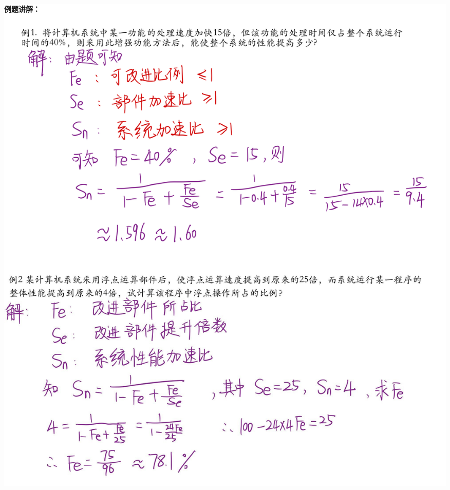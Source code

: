 



**例题讲解：**

 ![img](img/b681f785a95addaf27c06eab3c56987c.png) 

 ![img](img/86b1660d472b280d18554cf768326627.jpg) 
